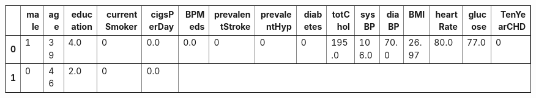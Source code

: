 

<div>
<style scoped>
    .dataframe tbody tr th:only-of-type {
        vertical-align: middle;
    }

    .dataframe tbody tr th {
        vertical-align: top;
    }

    .dataframe thead th {
        text-align: right;
    }
</style>
<table border="1" class="dataframe">
  <thead>
    <tr style="text-align: right;">
      <th></th>
      <th>male</th>
      <th>age</th>
      <th>education</th>
      <th>currentSmoker</th>
      <th>cigsPerDay</th>
      <th>BPMeds</th>
      <th>prevalentStroke</th>
      <th>prevalentHyp</th>
      <th>diabetes</th>
      <th>totChol</th>
      <th>sysBP</th>
      <th>diaBP</th>
      <th>BMI</th>
      <th>heartRate</th>
      <th>glucose</th>
      <th>TenYearCHD</th>
    </tr>
  </thead>
  <tbody>
    <tr>
      <th>0</th>
      <td>1</td>
      <td>39</td>
      <td>4.0</td>
      <td>0</td>
      <td>0.0</td>
      <td>0.0</td>
      <td>0</td>
      <td>0</td>
      <td>0</td>
      <td>195.0</td>
      <td>106.0</td>
      <td>70.0</td>
      <td>26.97</td>
      <td>80.0</td>
      <td>77.0</td>
      <td>0</td>
    </tr>
    <tr>
      <th>1</th>
      <td>0</td>
      <td>46</td>
      <td>2.0</td>
      <td>0</td>
      <td>0.0</td>